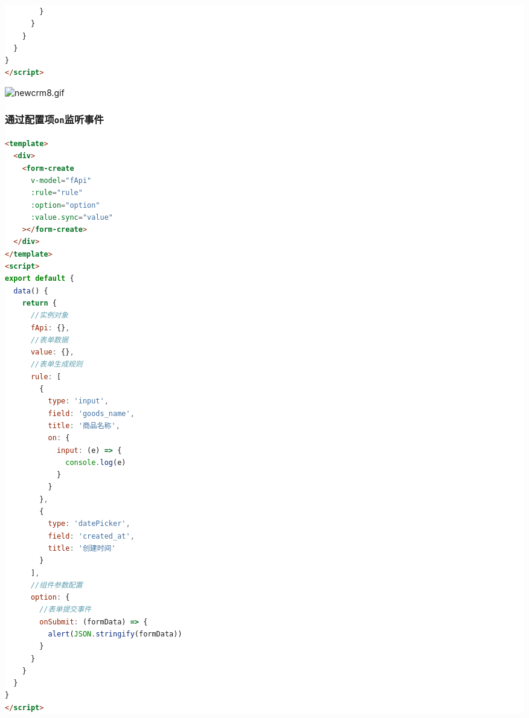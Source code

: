 ```html
        }
      }
    }
  }
}
</script>
```

![newcrm8.gif](https://szx-bucket1.fsh.bcebos.com/images/newcrm8.gif)

### 通过配置项`on`监听事件

```html
<template>
  <div>
    <form-create
      v-model="fApi"
      :rule="rule"
      :option="option"
      :value.sync="value"
    ></form-create>
  </div>
</template>
<script>
export default {
  data() {
    return {
      //实例对象
      fApi: {},
      //表单数据
      value: {},
      //表单生成规则
      rule: [
        {
          type: 'input',
          field: 'goods_name',
          title: '商品名称',
          on: {
            input: (e) => {
              console.log(e)
            }
          }
        },
        {
          type: 'datePicker',
          field: 'created_at',
          title: '创建时间'
        }
      ],
      //组件参数配置
      option: {
        //表单提交事件
        onSubmit: (formData) => {
          alert(JSON.stringify(formData))
        }
      }
    }
  }
}
</script>
```

